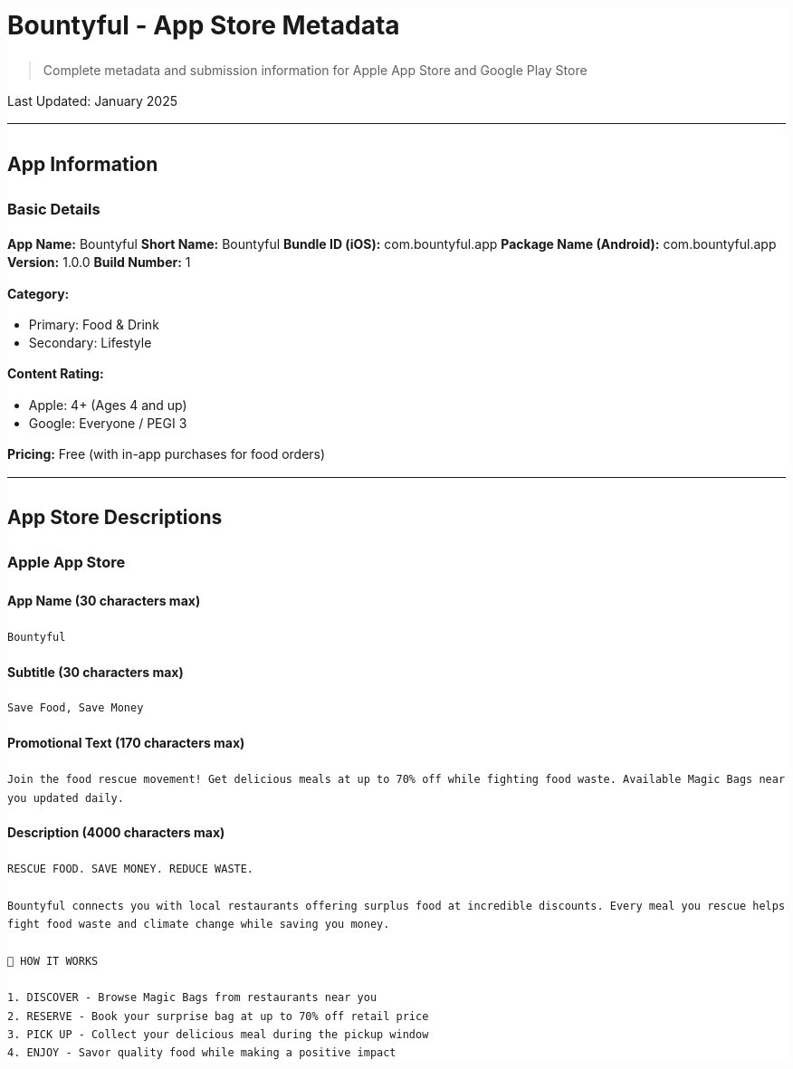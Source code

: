 # Bountyful - App Store Metadata

> Complete metadata and submission information for Apple App Store and Google Play Store

Last Updated: January 2025

---

## App Information

### Basic Details

**App Name:** Bountyful
**Short Name:** Bountyful
**Bundle ID (iOS):** com.bountyful.app
**Package Name (Android):** com.bountyful.app
**Version:** 1.0.0
**Build Number:** 1

**Category:**
- Primary: Food & Drink
- Secondary: Lifestyle

**Content Rating:**
- Apple: 4+ (Ages 4 and up)
- Google: Everyone / PEGI 3

**Pricing:** Free (with in-app purchases for food orders)

---

## App Store Descriptions

### Apple App Store

#### App Name (30 characters max)
```
Bountyful
```

#### Subtitle (30 characters max)
```
Save Food, Save Money
```

#### Promotional Text (170 characters max)
```
Join the food rescue movement! Get delicious meals at up to 70% off while fighting food waste. Available Magic Bags near you updated daily.
```

#### Description (4000 characters max)
```
RESCUE FOOD. SAVE MONEY. REDUCE WASTE.

Bountyful connects you with local restaurants offering surplus food at incredible discounts. Every meal you rescue helps fight food waste and climate change while saving you money.

🍴 HOW IT WORKS

1. DISCOVER - Browse Magic Bags from restaurants near you
2. RESERVE - Book your surprise bag at up to 70% off retail price
3. PICK UP - Collect your delicious meal during the pickup window
4. ENJOY - Savor quality food while making a positive impact

```